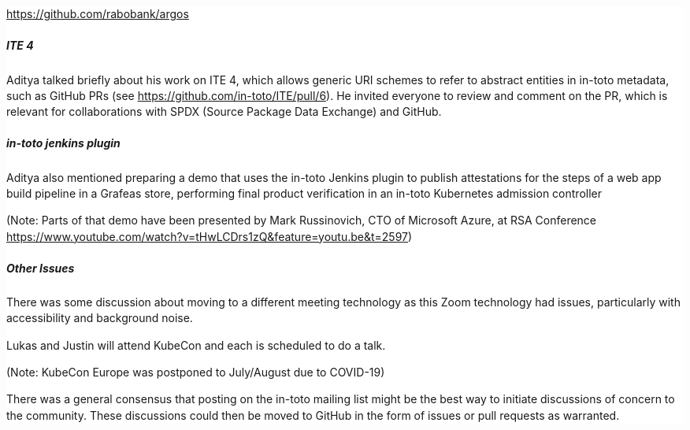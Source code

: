 https://github.com/rabobank/argos

##### ITE 4

Aditya talked briefly about his work on ITE 4, which allows generic URI schemes to refer to abstract entities in in-toto metadata, such as GitHub PRs (see https://github.com/in-toto/ITE/pull/6).  He invited everyone to review and comment on the PR, which is relevant for collaborations with SPDX (Source Package Data Exchange) and GitHub.

##### in-toto jenkins plugin

Aditya also mentioned preparing a demo that uses the in-toto Jenkins plugin to publish attestations for the steps of a web app build pipeline in a Grafeas store, performing final product verification in an in-toto Kubernetes admission controller 

(Note: Parts of that demo have been presented by Mark Russinovich, CTO of Microsoft Azure, at RSA Conference https://www.youtube.com/watch?v=tHwLCDrs1zQ&feature=youtu.be&t=2597)

##### Other Issues

There was some discussion about moving to a different meeting technology as this Zoom technology had issues, particularly with accessibility and background noise.

Lukas and Justin will attend KubeCon and each is scheduled to do a talk. 

(Note: KubeCon Europe was postponed to July/August due to COVID-19)

There was a general consensus that posting on the in-toto mailing list might be the best way to initiate discussions of concern to the community. These discussions could then be moved to GitHub in the form of issues or pull requests as warranted.
